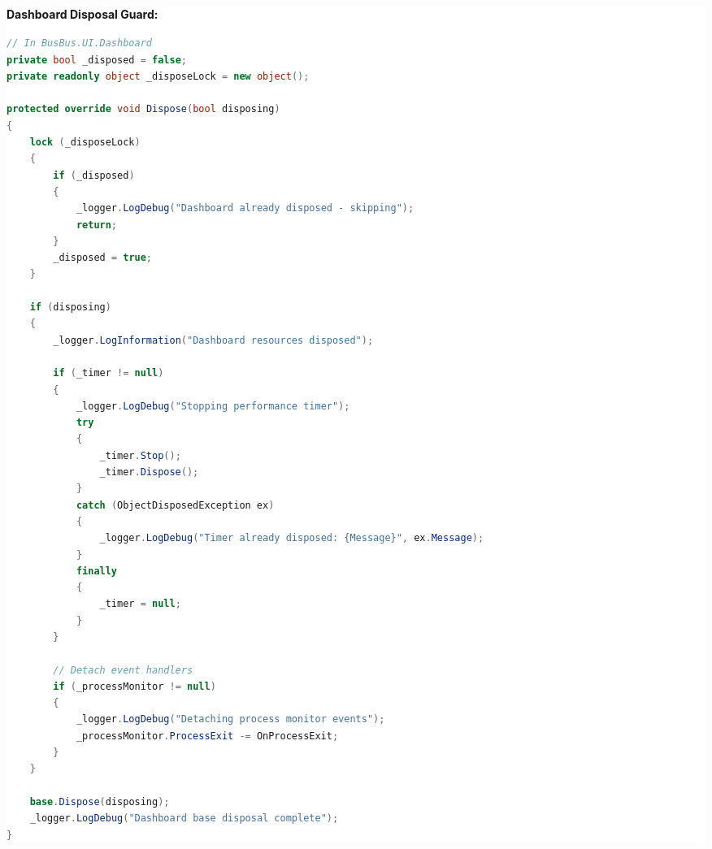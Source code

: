 **Dashboard Disposal Guard:**
```csharp
// In BusBus.UI.Dashboard
private bool _disposed = false;
private readonly object _disposeLock = new object();

protected override void Dispose(bool disposing)
{
    lock (_disposeLock)
    {
        if (_disposed)
        {
            _logger.LogDebug("Dashboard already disposed - skipping");
            return;
        }
        _disposed = true;
    }

    if (disposing)
    {
        _logger.LogInformation("Dashboard resources disposed");

        if (_timer != null)
        {
            _logger.LogDebug("Stopping performance timer");
            try
            {
                _timer.Stop();
                _timer.Dispose();
            }
            catch (ObjectDisposedException ex)
            {
                _logger.LogDebug("Timer already disposed: {Message}", ex.Message);
            }
            finally
            {
                _timer = null;
            }
        }

        // Detach event handlers
        if (_processMonitor != null)
        {
            _logger.LogDebug("Detaching process monitor events");
            _processMonitor.ProcessExit -= OnProcessExit;
        }
    }

    base.Dispose(disposing);
    _logger.LogDebug("Dashboard base disposal complete");
}
```
